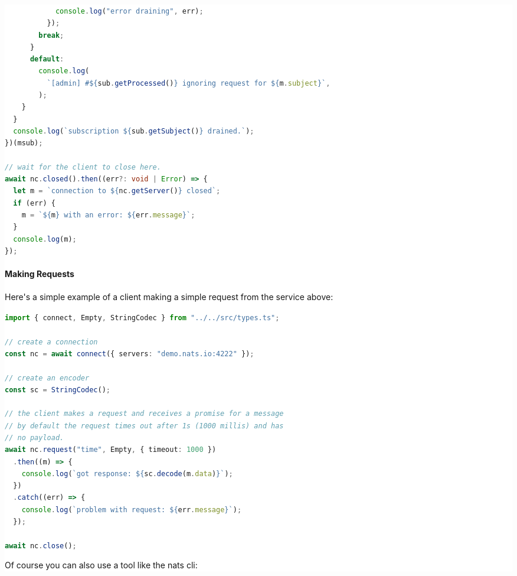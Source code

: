 ```typescript
            console.log("error draining", err);
          });
        break;
      }
      default:
        console.log(
          `[admin] #${sub.getProcessed()} ignoring request for ${m.subject}`,
        );
    }
  }
  console.log(`subscription ${sub.getSubject()} drained.`);
})(msub);

// wait for the client to close here.
await nc.closed().then((err?: void | Error) => {
  let m = `connection to ${nc.getServer()} closed`;
  if (err) {
    m = `${m} with an error: ${err.message}`;
  }
  console.log(m);
});
```

#### Making Requests

Here's a simple example of a client making a simple request from the service
above:

```typescript
import { connect, Empty, StringCodec } from "../../src/types.ts";

// create a connection
const nc = await connect({ servers: "demo.nats.io:4222" });

// create an encoder
const sc = StringCodec();

// the client makes a request and receives a promise for a message
// by default the request times out after 1s (1000 millis) and has
// no payload.
await nc.request("time", Empty, { timeout: 1000 })
  .then((m) => {
    console.log(`got response: ${sc.decode(m.data)}`);
  })
  .catch((err) => {
    console.log(`problem with request: ${err.message}`);
  });

await nc.close();
```

Of course you can also use a tool like the nats cli:
